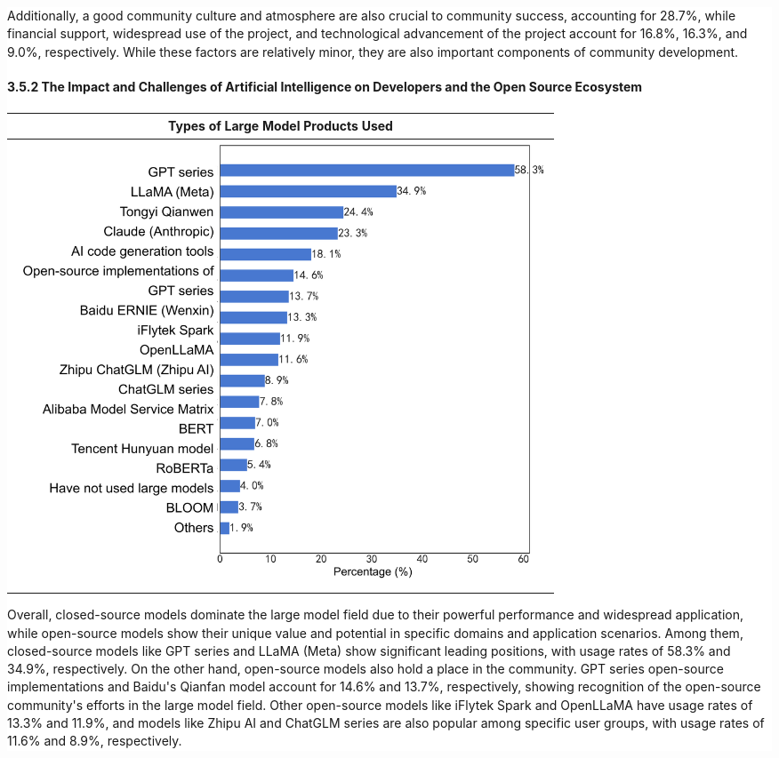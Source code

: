 Additionally, a good community culture and atmosphere are also crucial to community success, accounting for 28.7%, while financial support, widespread use of the project, and technological advancement of the project account for 16.8%, 16.3%, and 9.0%, respectively. While these factors are relatively minor, they are also important components of community development.

#### 3.5.2 The Impact and Challenges of Artificial Intelligence on Developers and the Open Source Ecosystem

|                            Types of Large Model Products Used                            |
|:----------------------------------------------------------------:|
| <img alt="53-Types of Large Model Products Used" src="/image/questionnaire/en/37_ai_models.png" style="height:500px; " center> |

Overall, closed-source models dominate the large model field due to their powerful performance and widespread application, while open-source models show their unique value and potential in specific domains and application scenarios. Among them, closed-source models like GPT series and LLaMA (Meta) show significant leading positions, with usage rates of 58.3% and 34.9%, respectively. On the other hand, open-source models also hold a place in the community. GPT series open-source implementations and Baidu's Qianfan model account for 14.6% and 13.7%, respectively, showing recognition of the open-source community's efforts in the large model field. Other open-source models like iFlytek Spark and OpenLLaMA have usage rates of 13.3% and 11.9%, and models like Zhipu AI and ChatGLM series are also popular among specific user groups, with usage rates of 11.6% and 8.9%, respectively.
